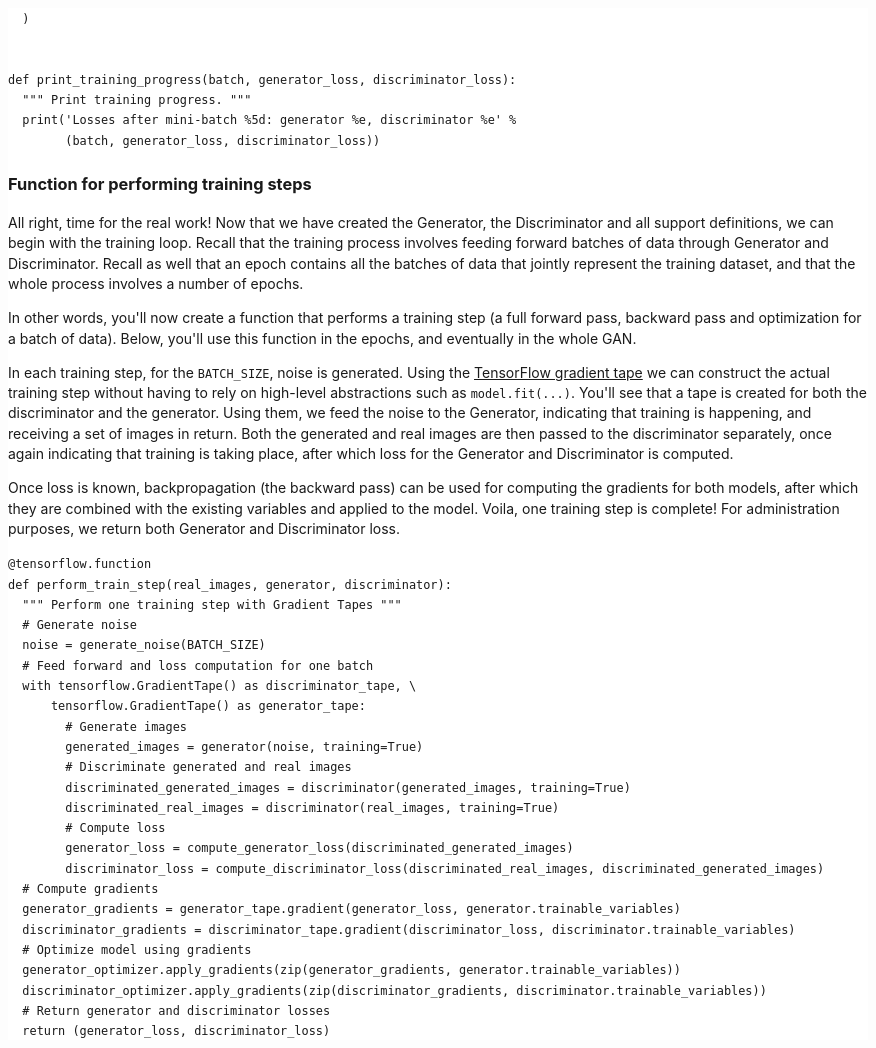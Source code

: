 ```
  )
  

def print_training_progress(batch, generator_loss, discriminator_loss):
  """ Print training progress. """
  print('Losses after mini-batch %5d: generator %e, discriminator %e' %
        (batch, generator_loss, discriminator_loss))
```

### Function for performing training steps

All right, time for the real work! Now that we have created the Generator, the Discriminator and all support definitions, we can begin with the training loop. Recall that the training process involves feeding forward batches of data through Generator and Discriminator. Recall as well that an epoch contains all the batches of data that jointly represent the training dataset, and that the whole process involves a number of epochs.

In other words, you'll now create a function that performs a training step (a full forward pass, backward pass and optimization for a batch of data). Below, you'll use this function in the epochs, and eventually in the whole GAN.

In each training step, for the `BATCH_SIZE`, noise is generated. Using the [TensorFlow gradient tape](https://www.tensorflow.org/guide/advanced_autodiff) we can construct the actual training step without having to rely on high-level abstractions such as `model.fit(...)`. You'll see that a tape is created for both the discriminator and the generator. Using them, we feed the noise to the Generator, indicating that training is happening, and receiving a set of images in return. Both the generated and real images are then passed to the discriminator separately, once again indicating that training is taking place, after which loss for the Generator and Discriminator is computed.

Once loss is known, backpropagation (the backward pass) can be used for computing the gradients for both models, after which they are combined with the existing variables and applied to the model. Voila, one training step is complete! For administration purposes, we return both Generator and Discriminator loss.

```
@tensorflow.function
def perform_train_step(real_images, generator, discriminator):
  """ Perform one training step with Gradient Tapes """
  # Generate noise
  noise = generate_noise(BATCH_SIZE)
  # Feed forward and loss computation for one batch
  with tensorflow.GradientTape() as discriminator_tape, \
      tensorflow.GradientTape() as generator_tape:
        # Generate images
        generated_images = generator(noise, training=True)
        # Discriminate generated and real images
        discriminated_generated_images = discriminator(generated_images, training=True)
        discriminated_real_images = discriminator(real_images, training=True)
        # Compute loss
        generator_loss = compute_generator_loss(discriminated_generated_images)
        discriminator_loss = compute_discriminator_loss(discriminated_real_images, discriminated_generated_images)
  # Compute gradients
  generator_gradients = generator_tape.gradient(generator_loss, generator.trainable_variables)
  discriminator_gradients = discriminator_tape.gradient(discriminator_loss, discriminator.trainable_variables)
  # Optimize model using gradients
  generator_optimizer.apply_gradients(zip(generator_gradients, generator.trainable_variables))
  discriminator_optimizer.apply_gradients(zip(discriminator_gradients, discriminator.trainable_variables))
  # Return generator and discriminator losses
  return (generator_loss, discriminator_loss)
```
